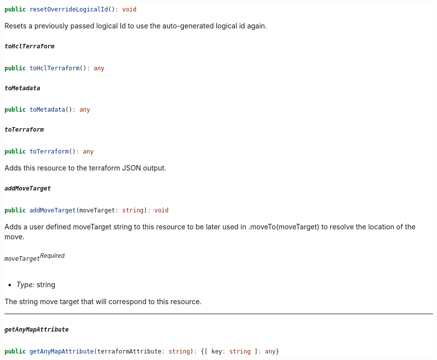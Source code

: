```typescript
public resetOverrideLogicalId(): void
```

Resets a previously passed logical Id to use the auto-generated logical id again.

##### `toHclTerraform` <a name="toHclTerraform" id="@cdktf/provider-newrelic.cloudAwsGovcloudIntegrations.CloudAwsGovcloudIntegrations.toHclTerraform"></a>

```typescript
public toHclTerraform(): any
```

##### `toMetadata` <a name="toMetadata" id="@cdktf/provider-newrelic.cloudAwsGovcloudIntegrations.CloudAwsGovcloudIntegrations.toMetadata"></a>

```typescript
public toMetadata(): any
```

##### `toTerraform` <a name="toTerraform" id="@cdktf/provider-newrelic.cloudAwsGovcloudIntegrations.CloudAwsGovcloudIntegrations.toTerraform"></a>

```typescript
public toTerraform(): any
```

Adds this resource to the terraform JSON output.

##### `addMoveTarget` <a name="addMoveTarget" id="@cdktf/provider-newrelic.cloudAwsGovcloudIntegrations.CloudAwsGovcloudIntegrations.addMoveTarget"></a>

```typescript
public addMoveTarget(moveTarget: string): void
```

Adds a user defined moveTarget string to this resource to be later used in .moveTo(moveTarget) to resolve the location of the move.

###### `moveTarget`<sup>Required</sup> <a name="moveTarget" id="@cdktf/provider-newrelic.cloudAwsGovcloudIntegrations.CloudAwsGovcloudIntegrations.addMoveTarget.parameter.moveTarget"></a>

- *Type:* string

The string move target that will correspond to this resource.

---

##### `getAnyMapAttribute` <a name="getAnyMapAttribute" id="@cdktf/provider-newrelic.cloudAwsGovcloudIntegrations.CloudAwsGovcloudIntegrations.getAnyMapAttribute"></a>

```typescript
public getAnyMapAttribute(terraformAttribute: string): {[ key: string ]: any}
```
